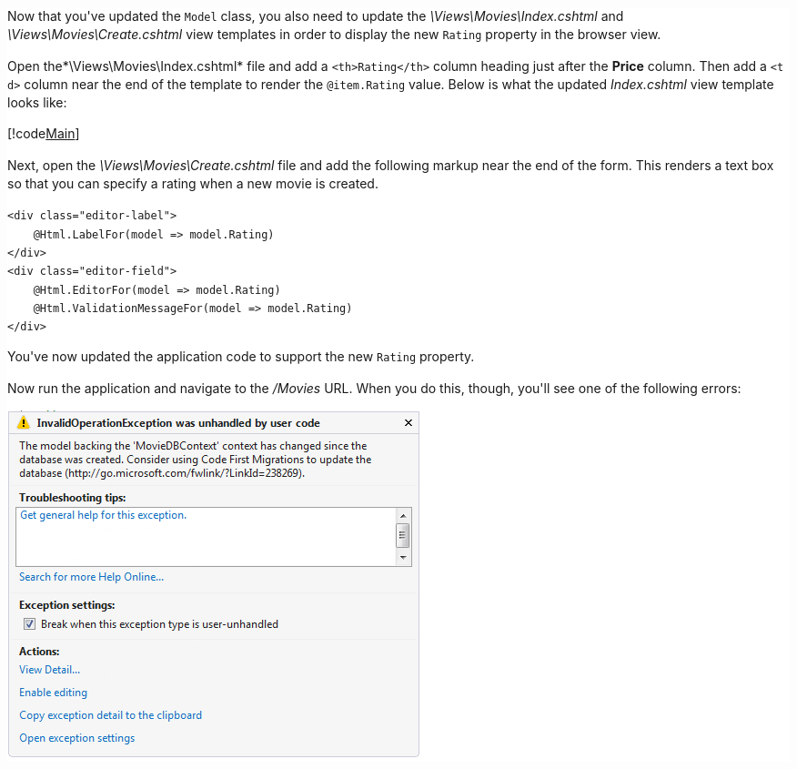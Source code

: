 Now that you've updated the `Model` class, you also need to update the *\Views\Movies\Index.cshtml* and *\Views\Movies\Create.cshtml* view templates in order to display the new `Rating` property in the browser view.

Open the*\Views\Movies\Index.cshtml* file and add a `<th>Rating</th>` column heading just after the **Price** column. Then add a `<td>` column near the end of the template to render the `@item.Rating` value. Below is what the updated *Index.cshtml* view template looks like:

[!code[Main](adding-a-new-field-to-the-movie-model-and-table/samples/sample2.xml?highlight=26-28,46-48)]

Next, open the *\Views\Movies\Create.cshtml* file and add the following markup near the end of the form. This renders a text box so that you can specify a rating when a new movie is created.

    <div class="editor-label">
        @Html.LabelFor(model => model.Rating)
    </div>
    <div class="editor-field">
        @Html.EditorFor(model => model.Rating)
        @Html.ValidationMessageFor(model => model.Rating)
    </div>

You've now updated the application code to support the new `Rating` property.

Now run the application and navigate to the */Movies* URL. When you do this, though, you'll see one of the following errors:

![](adding-a-new-field-to-the-movie-model-and-table/_static/image10.png)
